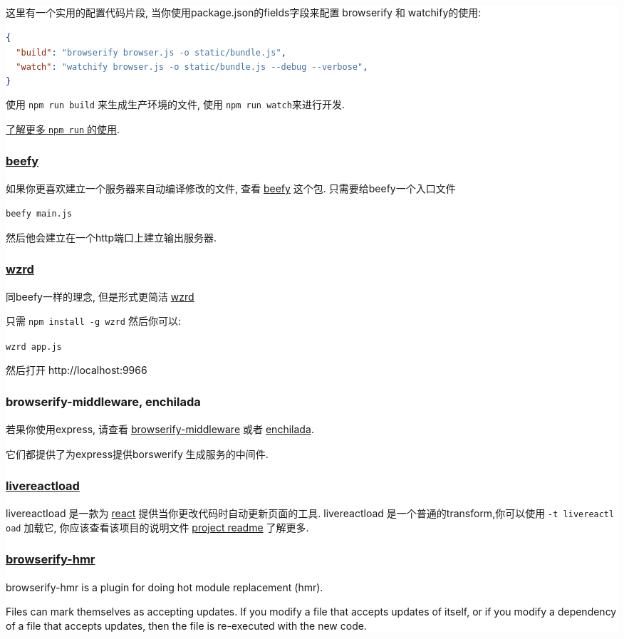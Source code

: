 这里有一个实用的配置代码片段, 当你使用package.json的fields字段来配置 browserify 和 watchify的使用:

``` json
{
  "build": "browserify browser.js -o static/bundle.js",
  "watch": "watchify browser.js -o static/bundle.js --debug --verbose",
}
```

使用 `npm run build` 来生成生产环境的文件, 使用 `npm run watch`来进行开发.

[了解更多 `npm run` 的使用](http://substack.net/task_automation_with_npm_run).

### [beefy](https://www.npmjs.org/package/beefy)

如果你更喜欢建立一个服务器来自动编译修改的文件, 查看 [beefy](http://didact.us/beefy/) 这个包.
只需要给beefy一个入口文件

```
beefy main.js
```

然后他会建立在一个http端口上建立输出服务器.

### [wzrd](https://github.com/maxogden/wzrd)

同beefy一样的理念, 但是形式更简洁 [wzrd](https://github.com/maxogden/wzrd)

只需 `npm install -g wzrd` 然后你可以:

```
wzrd app.js
```

然后打开 http://localhost:9966

### browserify-middleware, enchilada

若果你使用express, 请查看 [browserify-middleware](https://www.npmjs.org/package/browserify-middleware) 或者 [enchilada](https://www.npmjs.org/package/enchilada).

它们都提供了为express提供borswerify 生成服务的中间件.

### [livereactload](https://github.com/milankinen/livereactload)

livereactload 是一款为 [react](https://github.com/facebook/react) 提供当你更改代码时自动更新页面的工具. livereactload 是一个普通的transform,你可以使用 `-t livereactload` 加载它, 你应该查看该项目的说明文件 [project readme](https://github.com/milankinen/livereactload#livereactload) 了解更多.

### [browserify-hmr](https://github.com/AgentME/browserify-hmr)

browserify-hmr is a plugin for doing hot module replacement (hmr).

Files can mark themselves as accepting updates. If you modify a file that
accepts updates of itself, or if you modify a dependency of a file that accepts
updates, then the file is re-executed with the new code.
